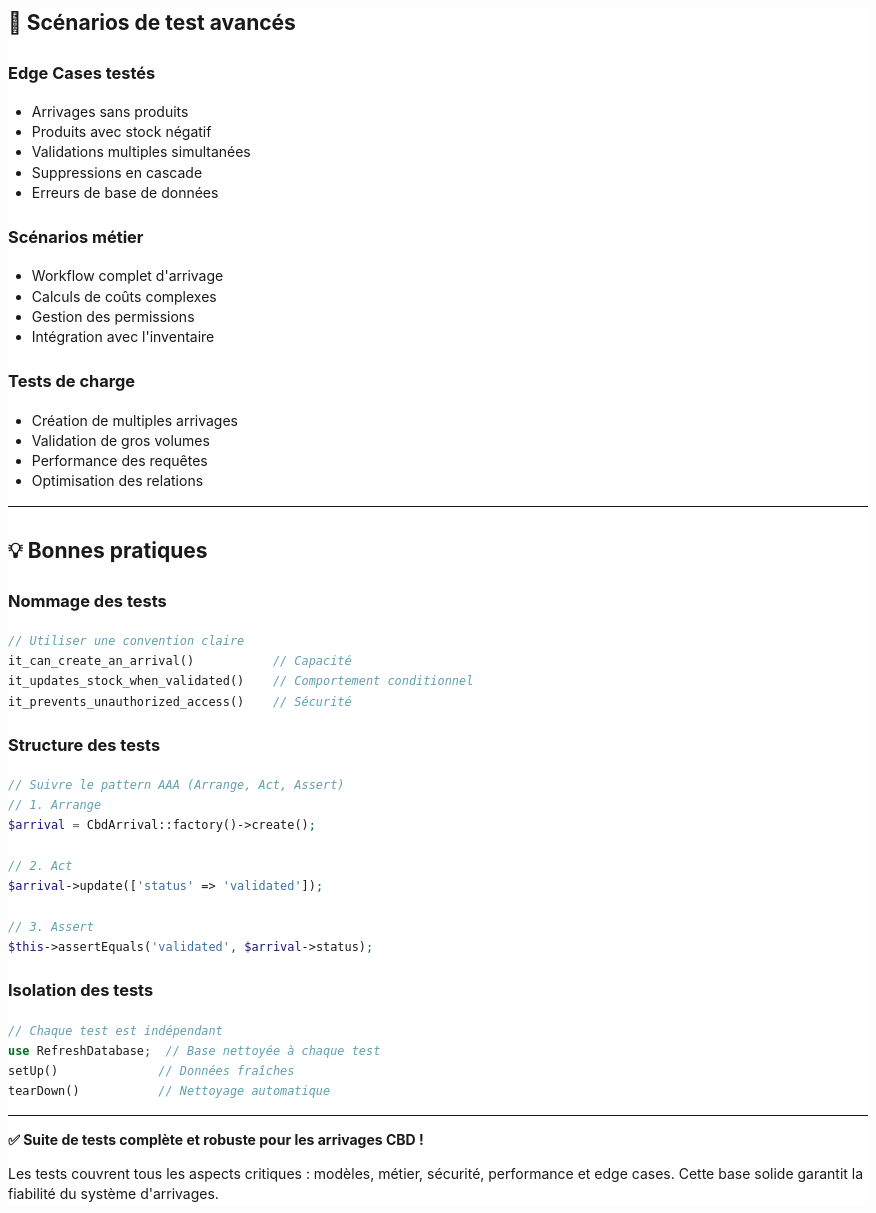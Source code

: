 
## **🎯 Scénarios de test avancés**

### **Edge Cases testés**
- Arrivages sans produits
- Produits avec stock négatif
- Validations multiples simultanées
- Suppressions en cascade
- Erreurs de base de données

### **Scénarios métier**
- Workflow complet d'arrivage
- Calculs de coûts complexes
- Gestion des permissions
- Intégration avec l'inventaire

### **Tests de charge**
- Création de multiples arrivages
- Validation de gros volumes
- Performance des requêtes
- Optimisation des relations

---

## **💡 Bonnes pratiques**

### **Nommage des tests**
```php
// Utiliser une convention claire
it_can_create_an_arrival()           // Capacité
it_updates_stock_when_validated()    // Comportement conditionnel  
it_prevents_unauthorized_access()    // Sécurité
```

### **Structure des tests**
```php
// Suivre le pattern AAA (Arrange, Act, Assert)
// 1. Arrange
$arrival = CbdArrival::factory()->create();

// 2. Act  
$arrival->update(['status' => 'validated']);

// 3. Assert
$this->assertEquals('validated', $arrival->status);
```

### **Isolation des tests**
```php
// Chaque test est indépendant
use RefreshDatabase;  // Base nettoyée à chaque test
setUp()              // Données fraîches
tearDown()           // Nettoyage automatique
```

---

**✅ Suite de tests complète et robuste pour les arrivages CBD !**

Les tests couvrent tous les aspects critiques : modèles, métier, sécurité, performance et edge cases. Cette base solide garantit la fiabilité du système d'arrivages.
